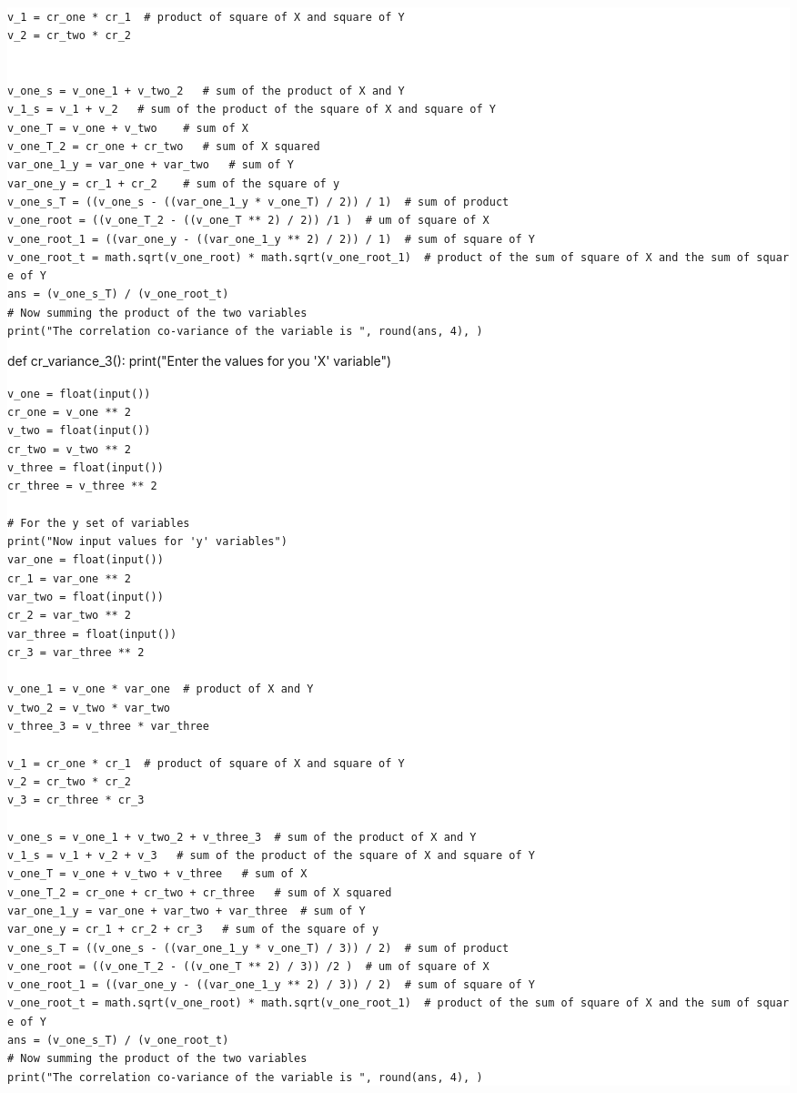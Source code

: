     v_1 = cr_one * cr_1  # product of square of X and square of Y
    v_2 = cr_two * cr_2


    v_one_s = v_one_1 + v_two_2   # sum of the product of X and Y
    v_1_s = v_1 + v_2   # sum of the product of the square of X and square of Y
    v_one_T = v_one + v_two    # sum of X
    v_one_T_2 = cr_one + cr_two   # sum of X squared
    var_one_1_y = var_one + var_two   # sum of Y
    var_one_y = cr_1 + cr_2    # sum of the square of y
    v_one_s_T = ((v_one_s - ((var_one_1_y * v_one_T) / 2)) / 1)  # sum of product
    v_one_root = ((v_one_T_2 - ((v_one_T ** 2) / 2)) /1 )  # um of square of X
    v_one_root_1 = ((var_one_y - ((var_one_1_y ** 2) / 2)) / 1)  # sum of square of Y
    v_one_root_t = math.sqrt(v_one_root) * math.sqrt(v_one_root_1)  # product of the sum of square of X and the sum of square of Y
    ans = (v_one_s_T) / (v_one_root_t)
    # Now summing the product of the two variables
    print("The correlation co-variance of the variable is ", round(ans, 4), )


def cr_variance_3():
    print("Enter the values for you 'X' variable")

    v_one = float(input())
    cr_one = v_one ** 2
    v_two = float(input())
    cr_two = v_two ** 2
    v_three = float(input())
    cr_three = v_three ** 2

    # For the y set of variables
    print("Now input values for 'y' variables")
    var_one = float(input())
    cr_1 = var_one ** 2
    var_two = float(input())
    cr_2 = var_two ** 2
    var_three = float(input())
    cr_3 = var_three ** 2

    v_one_1 = v_one * var_one  # product of X and Y
    v_two_2 = v_two * var_two
    v_three_3 = v_three * var_three

    v_1 = cr_one * cr_1  # product of square of X and square of Y
    v_2 = cr_two * cr_2
    v_3 = cr_three * cr_3

    v_one_s = v_one_1 + v_two_2 + v_three_3  # sum of the product of X and Y
    v_1_s = v_1 + v_2 + v_3   # sum of the product of the square of X and square of Y
    v_one_T = v_one + v_two + v_three   # sum of X
    v_one_T_2 = cr_one + cr_two + cr_three   # sum of X squared
    var_one_1_y = var_one + var_two + var_three  # sum of Y
    var_one_y = cr_1 + cr_2 + cr_3   # sum of the square of y
    v_one_s_T = ((v_one_s - ((var_one_1_y * v_one_T) / 3)) / 2)  # sum of product
    v_one_root = ((v_one_T_2 - ((v_one_T ** 2) / 3)) /2 )  # um of square of X
    v_one_root_1 = ((var_one_y - ((var_one_1_y ** 2) / 3)) / 2)  # sum of square of Y
    v_one_root_t = math.sqrt(v_one_root) * math.sqrt(v_one_root_1)  # product of the sum of square of X and the sum of square of Y
    ans = (v_one_s_T) / (v_one_root_t)
    # Now summing the product of the two variables
    print("The correlation co-variance of the variable is ", round(ans, 4), )
